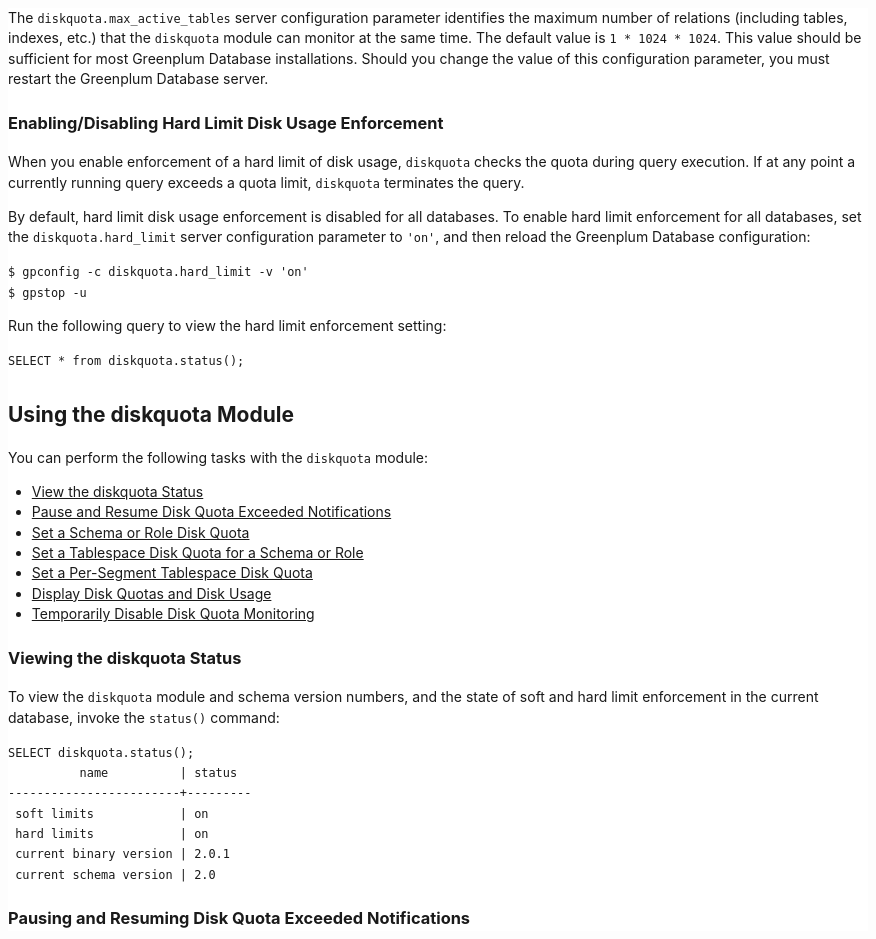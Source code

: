 The `diskquota.max_active_tables` server configuration parameter identifies the maximum number of relations \(including tables, indexes, etc.\) that the `diskquota` module can monitor at the same time. The default value is `1 * 1024 * 1024`. This value should be sufficient for most Greenplum Database installations. Should you change the value of this configuration parameter, you must restart the Greenplum Database server.

### <a id="hardlimit"></a>Enabling/Disabling Hard Limit Disk Usage Enforcement 

When you enable enforcement of a hard limit of disk usage, `diskquota` checks the quota during query execution. If at any point a currently running query exceeds a quota limit, `diskquota` terminates the query.

By default, hard limit disk usage enforcement is disabled for all databases. To enable hard limit enforcement for all databases, set the `diskquota.hard_limit` server configuration parameter to `'on'`, and then reload the Greenplum Database configuration:

```
$ gpconfig -c diskquota.hard_limit -v 'on'
$ gpstop -u
```

Run the following query to view the hard limit enforcement setting:

```
SELECT * from diskquota.status();
```

## <a id="using"></a>Using the diskquota Module 

You can perform the following tasks with the `diskquota` module:

-   [View the diskquota Status](#status)
-   [Pause and Resume Disk Quota Exceeded Notifications](#pause_resume)
-   [Set a Schema or Role Disk Quota](#schema_or_role_quota)
-   [Set a Tablespace Disk Quota for a Schema or Role](#tablespace_quota)
-   [Set a Per-Segment Tablespace Disk Quota](#per_seg_tblsp_quota)
-   [Display Disk Quotas and Disk Usage](#quotas_usage)
-   [Temporarily Disable Disk Quota Monitoring](#temp_disable)

### <a id="status"></a>Viewing the diskquota Status 

To view the `diskquota` module and schema version numbers, and the state of soft and hard limit enforcement in the current database, invoke the `status()` command:

```
SELECT diskquota.status();
          name          | status 
------------------------+--------- 
 soft limits            | on 
 hard limits            | on 
 current binary version | 2.0.1 
 current schema version | 2.0 
```

### <a id="pause_resume"></a>Pausing and Resuming Disk Quota Exceeded Notifications 

